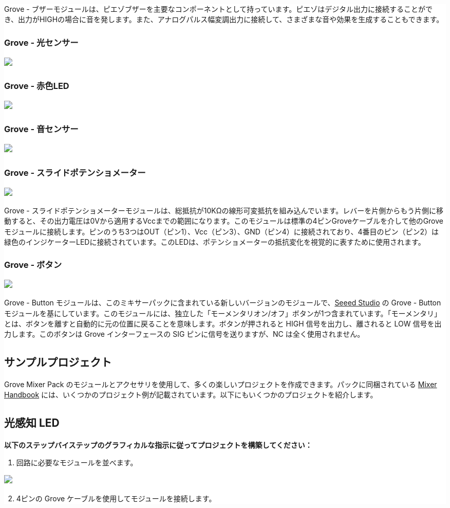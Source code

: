 Grove - ブザーモジュールは、ピエゾブザーを主要なコンポーネントとして持っています。ピエゾはデジタル出力に接続することができ、出力がHIGHの場合に音を発します。また、アナログパルス幅変調出力に接続して、さまざまな音や効果を生成することもできます。

### Grove - 光センサー

![](https://files.seeedstudio.com/wiki/Grove-Mixer_Pack_V2/img/Grove-Light_Sensor_photo.jpg)



### Grove - 赤色LED

![](https://files.seeedstudio.com/wiki/Grove-Mixer_Pack_V2/img/Grove-LED_Photo.jpg)



### Grove - 音センサー

![](https://files.seeedstudio.com/wiki/Grove-Mixer_Pack_V2/img/Grove-Sound_Sensor_photo1.jpg)



### Grove - スライドポテンショメーター

![](https://files.seeedstudio.com/wiki/Grove-Mixer_Pack_V2/img/Sliding1.JPG)

Grove - スライドポテンショメーターモジュールは、総抵抗が10KΩの線形可変抵抗を組み込んでいます。レバーを片側からもう片側に移動すると、その出力電圧は0Vから適用するVccまでの範囲になります。このモジュールは標準の4ピンGroveケーブルを介して他のGroveモジュールに接続します。ピンのうち3つはOUT（ピン1）、Vcc（ピン3）、GND（ピン4）に接続されており、4番目のピン（ピン2）は緑色のインジケーターLEDに接続されています。このLEDは、ポテンショメーターの抵抗変化を視覚的に表すために使用されます。

### Grove - ボタン

![](https://files.seeedstudio.com/wiki/Grove-Mixer_Pack_V2/img/Button1.jpg)

Grove - Button モジュールは、このミキサーパックに含まれている新しいバージョンのモジュールで、[Seeed Studio](https://www.seeedstudio.com) の Grove - Button モジュールを基にしています。このモジュールには、独立した「モーメンタリオン/オフ」ボタンが1つ含まれています。「モーメンタリ」とは、ボタンを離すと自動的に元の位置に戻ることを意味します。ボタンが押されると HIGH 信号を出力し、離されると LOW 信号を出力します。このボタンは Grove インターフェースの SIG ピンに信号を送りますが、NC は全く使用されません。

## サンプルプロジェクト

Grove Mixer Pack のモジュールとアクセサリを使用して、多くの楽しいプロジェクトを作成できます。パックに同梱されている [Mixer Handbook](https://files.seeedstudio.com/wiki/Grove-Mixer_Pack_V2/res/Mixer_Handbook.pdf) には、いくつかのプロジェクト例が記載されています。以下にもいくつかのプロジェクトを紹介します。

## 光感知 LED

**以下のステップバイステップのグラフィカルな指示に従ってプロジェクトを構築してください：**

1. 回路に必要なモジュールを並べます。

![](https://files.seeedstudio.com/wiki/Grove-Mixer_Pack_V2/img/Mixer_v2.0_usage1.jpg)

2. 4ピンの Grove ケーブルを使用してモジュールを接続します。

